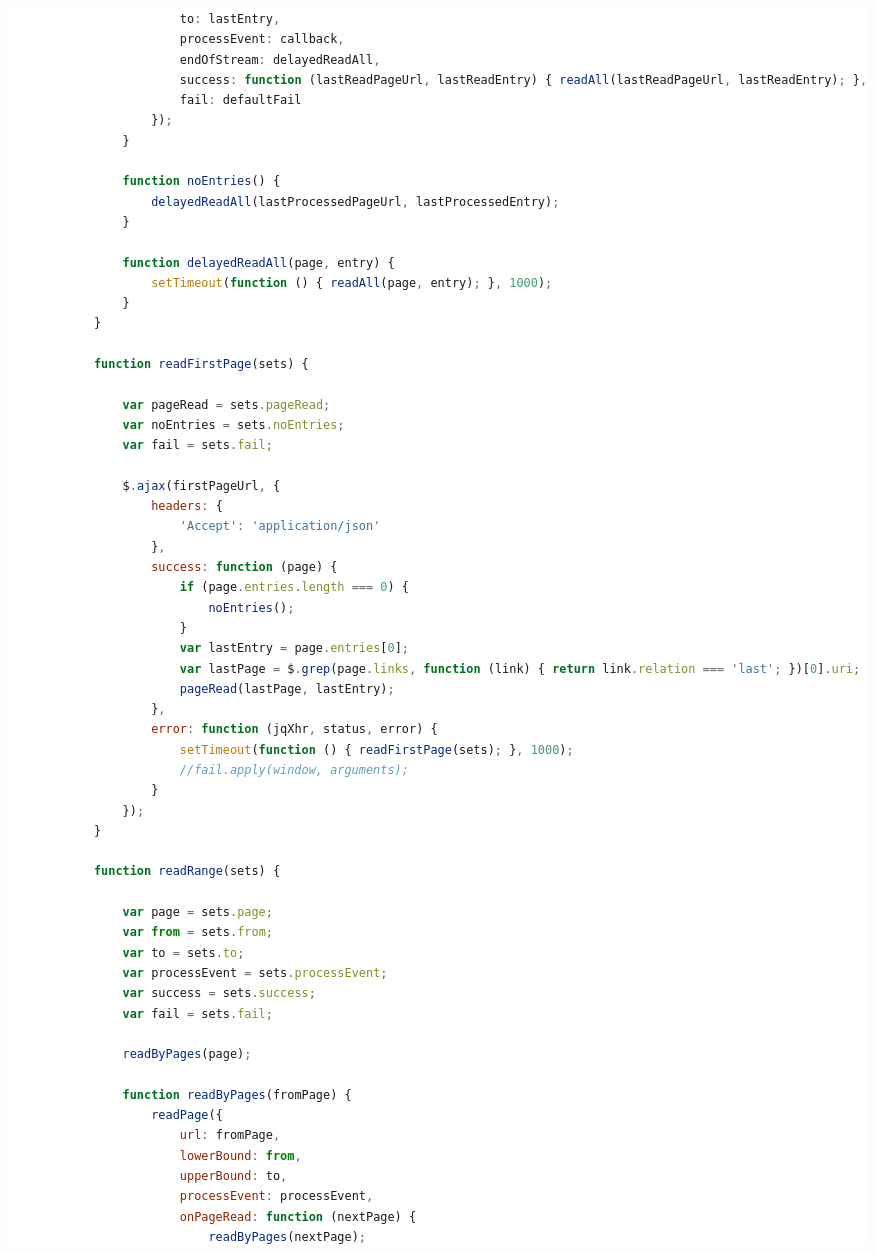 ```javascript
                        to: lastEntry,
                        processEvent: callback,
                        endOfStream: delayedReadAll,
                        success: function (lastReadPageUrl, lastReadEntry) { readAll(lastReadPageUrl, lastReadEntry); },
                        fail: defaultFail
                    });
                }

                function noEntries() {
                    delayedReadAll(lastProcessedPageUrl, lastProcessedEntry);
                }

                function delayedReadAll(page, entry) {
                    setTimeout(function () { readAll(page, entry); }, 1000);
                }
            }

            function readFirstPage(sets) {

                var pageRead = sets.pageRead;
                var noEntries = sets.noEntries;
                var fail = sets.fail;

                $.ajax(firstPageUrl, {
                    headers: {
                        'Accept': 'application/json'
                    },
                    success: function (page) {
                        if (page.entries.length === 0) {
                            noEntries();
                        }
                        var lastEntry = page.entries[0];
                        var lastPage = $.grep(page.links, function (link) { return link.relation === 'last'; })[0].uri;
                        pageRead(lastPage, lastEntry);
                    },
                    error: function (jqXhr, status, error) {
                        setTimeout(function () { readFirstPage(sets); }, 1000);
                        //fail.apply(window, arguments);
                    }
                });
            }

            function readRange(sets) {

                var page = sets.page;
                var from = sets.from;
                var to = sets.to;
                var processEvent = sets.processEvent;
                var success = sets.success;
                var fail = sets.fail;

                readByPages(page);

                function readByPages(fromPage) {
                    readPage({
                        url: fromPage,
                        lowerBound: from,
                        upperBound: to,
                        processEvent: processEvent,
                        onPageRead: function (nextPage) {
                            readByPages(nextPage);
```